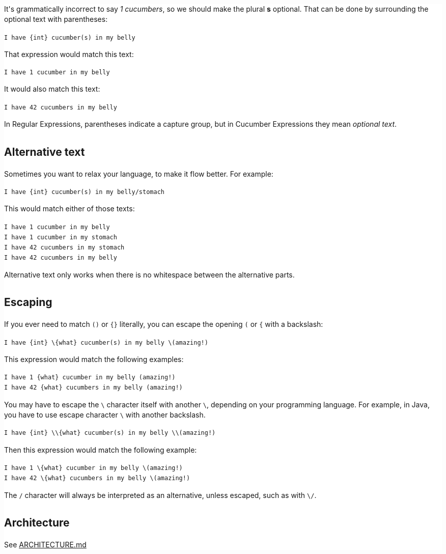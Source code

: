 It's grammatically incorrect to say *1 cucumbers*, so we should make the plural **s**
optional. That can be done by surrounding the optional text with parentheses:

    I have {int} cucumber(s) in my belly

That expression would match this text:

    I have 1 cucumber in my belly

It would also match this text:

    I have 42 cucumbers in my belly

In Regular Expressions, parentheses indicate a capture group, but in Cucumber Expressions
they mean *optional text*.

## Alternative text

Sometimes you want to relax your language, to make it flow better. For example:

    I have {int} cucumber(s) in my belly/stomach

This would match either of those texts:

    I have 1 cucumber in my belly
    I have 1 cucumber in my stomach
    I have 42 cucumbers in my stomach
    I have 42 cucumbers in my belly

Alternative text only works when there is no whitespace between the alternative parts.

## Escaping

If you ever need to match `()` or `{}` literally, you can escape the
opening `(` or `{` with a backslash:

    I have {int} \{what} cucumber(s) in my belly \(amazing!)

This expression would match the following examples:

    I have 1 {what} cucumber in my belly (amazing!)
    I have 42 {what} cucumbers in my belly (amazing!)

You may have to escape the `\` character itself with another `\`, depending on your programming language.
For example, in Java, you have to use escape character `\` with another backslash.

    I have {int} \\{what} cucumber(s) in my belly \\(amazing!)

Then this expression would match the following example:

    I have 1 \{what} cucumber in my belly \(amazing!)
    I have 42 \{what} cucumbers in my belly \(amazing!)

The `/` character will always be interpreted as an alternative, unless escaped, such as with `\/`.

## Architecture

See [ARCHITECTURE.md](ARCHITECTURE.md)
